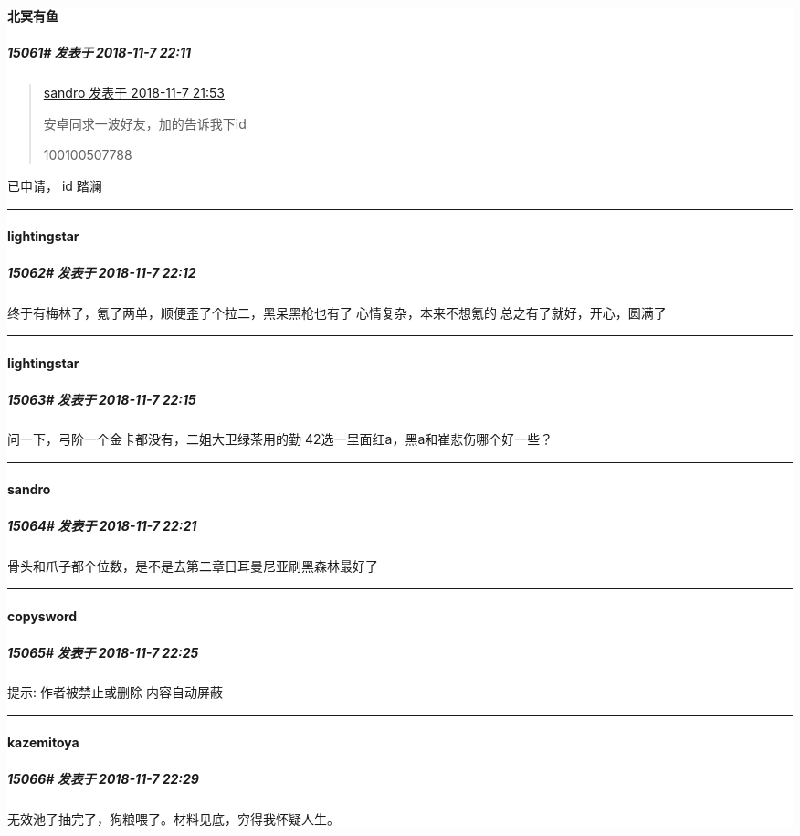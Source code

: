 ####  北冥有鱼  
##### 15061#       发表于 2018-11-7 22:11


<blockquote><a href="httphttps://bbs.saraba1st.com/2b/forum.php?mod=redirect&amp;goto=findpost&amp;pid=41518759&amp;ptid=1712412" target="_blank">sandro 发表于 2018-11-7 21:53</a>

安卓同求一波好友，加的告诉我下id

100100507788</blockquote>
已申请， id 踏澜


-----

####  lightingstar  
##### 15062#       发表于 2018-11-7 22:12


终于有梅林了，氪了两单，顺便歪了个拉二，黑呆黑枪也有了
心情复杂，本来不想氪的
总之有了就好，开心，圆满了


-----

####  lightingstar  
##### 15063#       发表于 2018-11-7 22:15


问一下，弓阶一个金卡都没有，二姐大卫绿茶用的勤
42选一里面红a，黑a和崔悲伤哪个好一些？


-----

####  sandro  
##### 15064#       发表于 2018-11-7 22:21


骨头和爪子都个位数，是不是去第二章日耳曼尼亚刷黑森林最好了


-----

####  copysword  
##### 15065#       发表于 2018-11-7 22:25

提示: 作者被禁止或删除 内容自动屏蔽


-----

####  kazemitoya  
##### 15066#       发表于 2018-11-7 22:29


无效池子抽完了，狗粮喂了。材料见底，穷得我怀疑人生。
